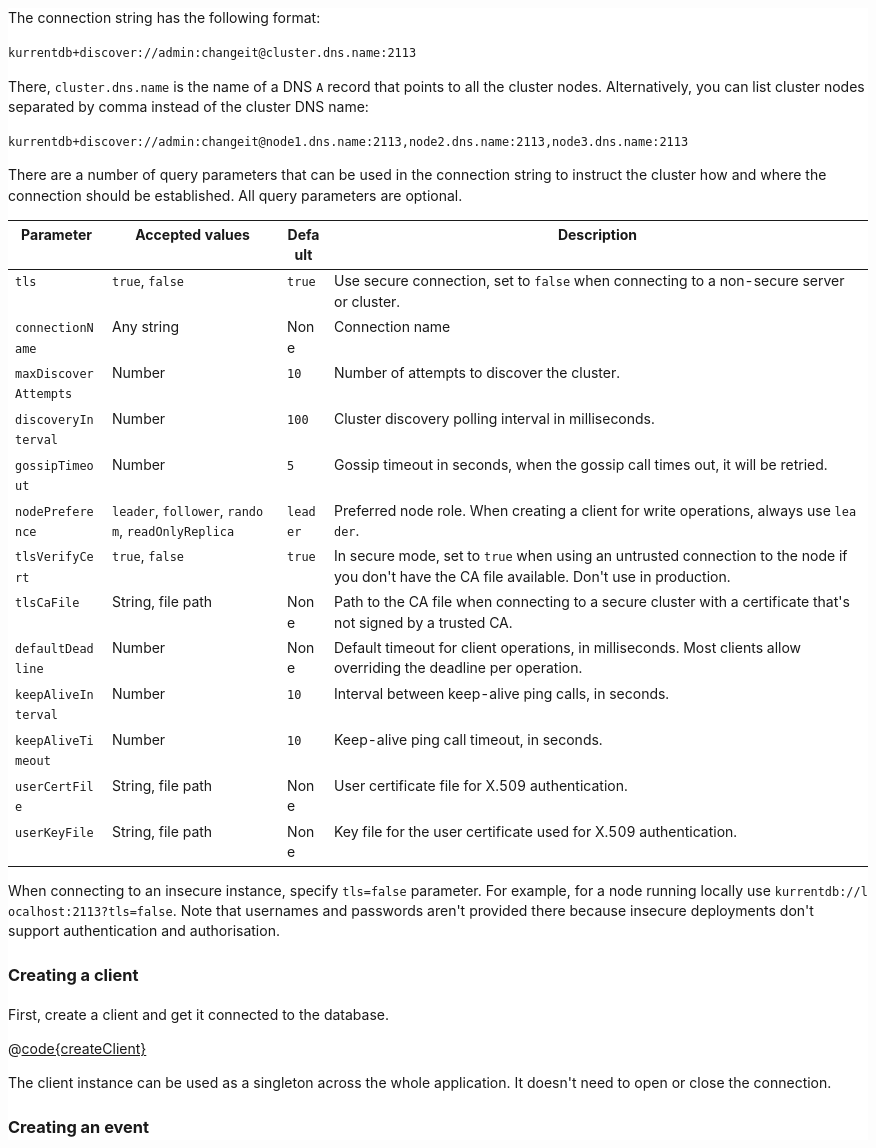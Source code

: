 The connection string has the following format:

```
kurrentdb+discover://admin:changeit@cluster.dns.name:2113
```

There, `cluster.dns.name` is the name of a DNS `A` record that points to all the cluster nodes. Alternatively, you can list cluster nodes separated by comma instead of the cluster DNS name:

```
kurrentdb+discover://admin:changeit@node1.dns.name:2113,node2.dns.name:2113,node3.dns.name:2113
```

There are a number of query parameters that can be used in the connection string to instruct the cluster how and where the connection should be established. All query parameters are optional.

| Parameter             | Accepted values                                   | Default  | Description                                                                                                                                    |
|-----------------------|---------------------------------------------------|----------|------------------------------------------------------------------------------------------------------------------------------------------------|
| `tls`                 | `true`, `false`                                   | `true`   | Use secure connection, set to `false` when connecting to a non-secure server or cluster.                                                       |
| `connectionName`      | Any string                                        | None     | Connection name                                                                                                                                |
| `maxDiscoverAttempts` | Number                                            | `10`     | Number of attempts to discover the cluster.                                                                                                    |
| `discoveryInterval`   | Number                                            | `100`    | Cluster discovery polling interval in milliseconds.                                                                                            |
| `gossipTimeout`       | Number                                            | `5`      | Gossip timeout in seconds, when the gossip call times out, it will be retried.                                                                 |
| `nodePreference`      | `leader`, `follower`, `random`, `readOnlyReplica` | `leader` | Preferred node role. When creating a client for write operations, always use `leader`.                                                         |
| `tlsVerifyCert`       | `true`, `false`                                   | `true`   | In secure mode, set to `true` when using an untrusted connection to the node if you don't have the CA file available. Don't use in production. |
| `tlsCaFile`           | String, file path                                 | None     | Path to the CA file when connecting to a secure cluster with a certificate that's not signed by a trusted CA.                                  |
| `defaultDeadline`     | Number                                            | None     | Default timeout for client operations, in milliseconds. Most clients allow overriding the deadline per operation.                              |
| `keepAliveInterval`   | Number                                            | `10`     | Interval between keep-alive ping calls, in seconds.                                                                                            |
| `keepAliveTimeout`    | Number                                            | `10`     | Keep-alive ping call timeout, in seconds.                                                                                                      |
| `userCertFile`        | String, file path                                 | None     | User certificate file for X.509 authentication.                                                                                                |
| `userKeyFile`         | String, file path                                 | None     | Key file for the user certificate used for X.509 authentication.                                                                               |

When connecting to an insecure instance, specify `tls=false` parameter. For example, for a node running locally use `kurrentdb://localhost:2113?tls=false`. Note that usernames and passwords aren't provided there because insecure deployments don't support authentication and authorisation.

### Creating a client

First, create a client and get it connected to the database.

@[code{createClient}](@grpc:quick_start/QuickStart.java)

The client instance can be used as a singleton across the whole application. It doesn't need to open or close the connection.

### Creating an event
